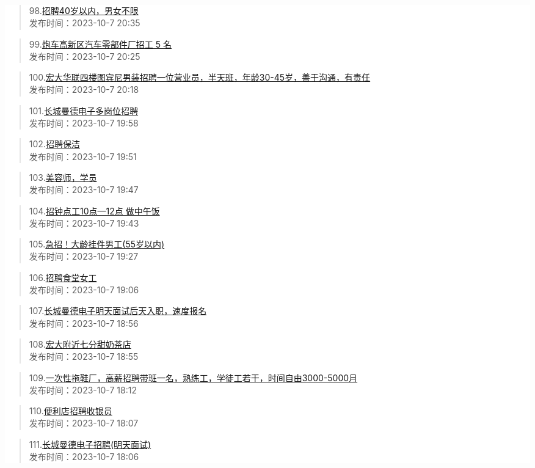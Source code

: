 >98.[招聘40岁以内，男女不限](https://www.pzzc.net/forum.php?mod=viewthread&tid=10357932)<br>
>发布时间：2023-10-7 20:35

>99.[炮车高新区汽车零部件厂招工 5 名](https://www.pzzc.net/forum.php?mod=viewthread&tid=10357931)<br>
>发布时间：2023-10-7 20:25

>100.[宏大华联四楼图宾尼男装招聘一位营业员，半天班，年龄30-45岁，善于沟通，有责任](https://www.pzzc.net/forum.php?mod=viewthread&tid=10357926)<br>
>发布时间：2023-10-7 20:18

>101.[长城曼德电子多岗位招聘](https://www.pzzc.net/forum.php?mod=viewthread&tid=10357917)<br>
>发布时间：2023-10-7 19:58

>102.[招聘保洁](https://www.pzzc.net/forum.php?mod=viewthread&tid=10357913)<br>
>发布时间：2023-10-7 19:51

>103.[美容师，学员](https://www.pzzc.net/forum.php?mod=viewthread&tid=10357911)<br>
>发布时间：2023-10-7 19:47

>104.[招钟点工10点—12点  做中午饭](https://www.pzzc.net/forum.php?mod=viewthread&tid=10357907)<br>
>发布时间：2023-10-7 19:43

>105.[急招！大龄挂件男工(55岁以内)](https://www.pzzc.net/forum.php?mod=viewthread&tid=10357903)<br>
>发布时间：2023-10-7 19:27

>106.[招聘食堂女工](https://www.pzzc.net/forum.php?mod=viewthread&tid=10357894)<br>
>发布时间：2023-10-7 19:06

>107.[长城曼德电子明天面试后天入职，速度报名](https://www.pzzc.net/forum.php?mod=viewthread&tid=10357892)<br>
>发布时间：2023-10-7 18:56

>108.[宏大附近七分甜奶茶店](https://www.pzzc.net/forum.php?mod=viewthread&tid=10357891)<br>
>发布时间：2023-10-7 18:55

>109.[一次性拖鞋厂，高薪招聘带班一名，熟练工，学徒工若干，时间自由3000-5000月](https://www.pzzc.net/forum.php?mod=viewthread&tid=10357884)<br>
>发布时间：2023-10-7 18:12

>110.[便利店招聘收银员](https://www.pzzc.net/forum.php?mod=viewthread&tid=10357883)<br>
>发布时间：2023-10-7 18:07

>111.[长城曼德电子招聘(明天面试)](https://www.pzzc.net/forum.php?mod=viewthread&tid=10357882)<br>
>发布时间：2023-10-7 18:06

